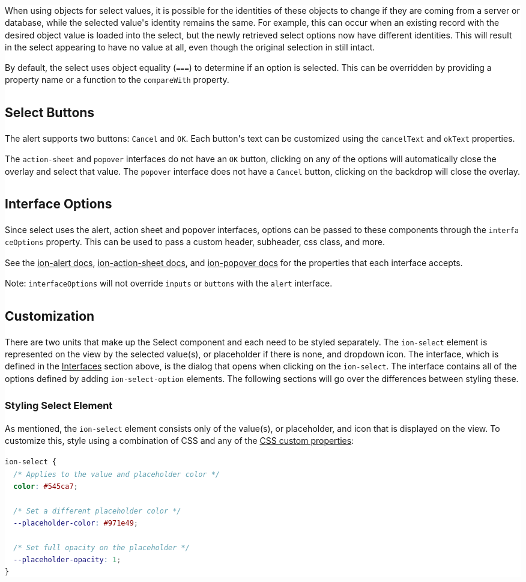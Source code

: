 When using objects for select values, it is possible for the identities of these objects to change if they are coming from a server or database, while the selected value's identity remains the same. For example, this can occur when an existing record with the desired object value is loaded into the select, but the newly retrieved select options now have different identities. This will result in the select appearing to have no value at all, even though the original selection in still intact.

By default, the select uses object equality (`===`) to determine if an option is selected. This can be overridden by providing a property name or a function to the `compareWith` property.

## Select Buttons

The alert supports two buttons: `Cancel` and `OK`. Each button's text can be customized using the `cancelText` and `okText` properties.

The `action-sheet` and `popover` interfaces do not have an `OK` button, clicking on any of the options will automatically close the overlay and select that value. The `popover` interface does not have a `Cancel` button, clicking on the backdrop will close the overlay.

## Interface Options

Since select uses the alert, action sheet and popover interfaces, options can be passed to these components through the `interfaceOptions` property. This can be used to pass a custom header, subheader, css class, and more.

See the [ion-alert docs](alert.md), [ion-action-sheet docs](action-sheet.md), and [ion-popover docs](popover.md) for the properties that each interface accepts.

Note: `interfaceOptions` will not override `inputs` or `buttons` with the `alert` interface.

## Customization

There are two units that make up the Select component and each need to be styled separately. The `ion-select` element is represented on the view by the selected value(s), or placeholder if there is none, and dropdown icon. The interface, which is defined in the [Interfaces](#interfaces) section above, is the dialog that opens when clicking on the `ion-select`. The interface contains all of the options defined by adding `ion-select-option` elements. The following sections will go over the differences between styling these.

### Styling Select Element

As mentioned, the `ion-select` element consists only of the value(s), or placeholder, and icon that is displayed on the view. To customize this, style using a combination of CSS and any of the [CSS custom properties](#css-custom-properties):

```css
ion-select {
  /* Applies to the value and placeholder color */
  color: #545ca7;

  /* Set a different placeholder color */
  --placeholder-color: #971e49;

  /* Set full opacity on the placeholder */
  --placeholder-opacity: 1;
}
```
